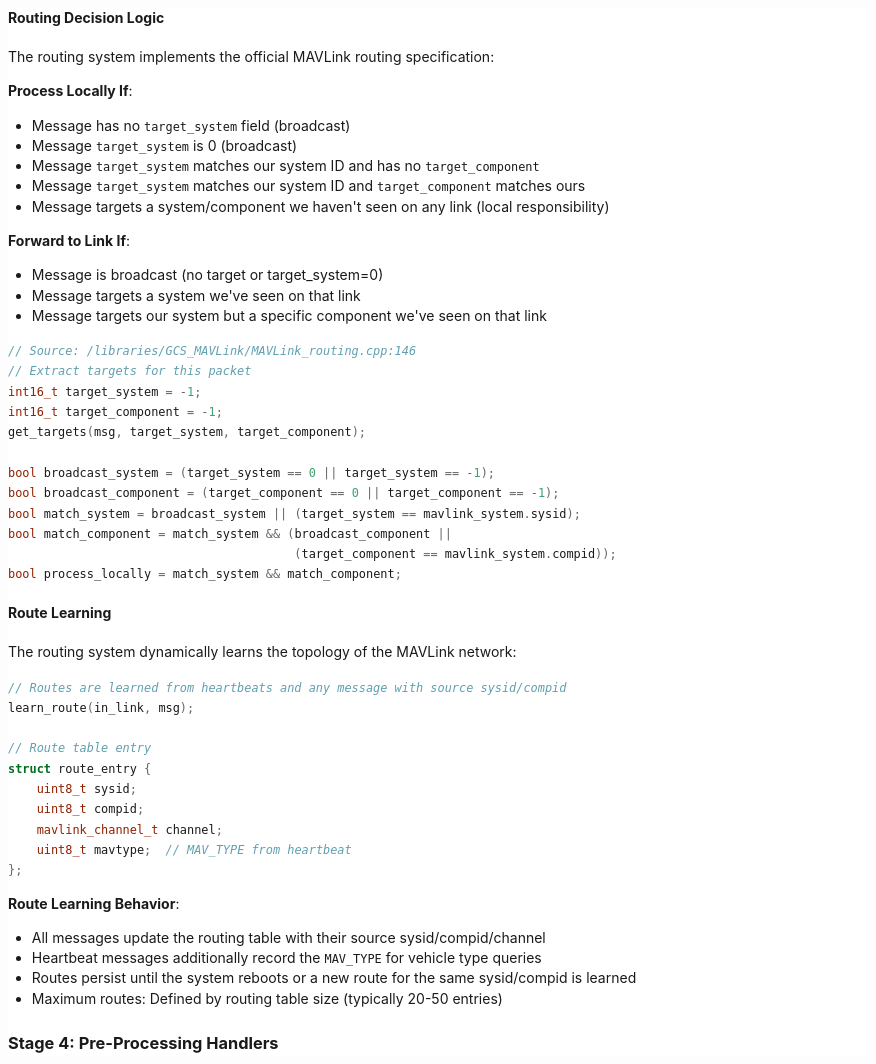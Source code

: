 #### Routing Decision Logic

The routing system implements the official MAVLink routing specification:

**Process Locally If**:
- Message has no `target_system` field (broadcast)
- Message `target_system` is 0 (broadcast)
- Message `target_system` matches our system ID and has no `target_component`
- Message `target_system` matches our system ID and `target_component` matches ours
- Message targets a system/component we haven't seen on any link (local responsibility)

**Forward to Link If**:
- Message is broadcast (no target or target_system=0)
- Message targets a system we've seen on that link
- Message targets our system but a specific component we've seen on that link

```cpp
// Source: /libraries/GCS_MAVLink/MAVLink_routing.cpp:146
// Extract targets for this packet
int16_t target_system = -1;
int16_t target_component = -1;
get_targets(msg, target_system, target_component);

bool broadcast_system = (target_system == 0 || target_system == -1);
bool broadcast_component = (target_component == 0 || target_component == -1);
bool match_system = broadcast_system || (target_system == mavlink_system.sysid);
bool match_component = match_system && (broadcast_component || 
                                        (target_component == mavlink_system.compid));
bool process_locally = match_system && match_component;
```

#### Route Learning

The routing system dynamically learns the topology of the MAVLink network:

```cpp
// Routes are learned from heartbeats and any message with source sysid/compid
learn_route(in_link, msg);

// Route table entry
struct route_entry {
    uint8_t sysid;
    uint8_t compid;
    mavlink_channel_t channel;
    uint8_t mavtype;  // MAV_TYPE from heartbeat
};
```

**Route Learning Behavior**:
- All messages update the routing table with their source sysid/compid/channel
- Heartbeat messages additionally record the `MAV_TYPE` for vehicle type queries
- Routes persist until the system reboots or a new route for the same sysid/compid is learned
- Maximum routes: Defined by routing table size (typically 20-50 entries)

### Stage 4: Pre-Processing Handlers
